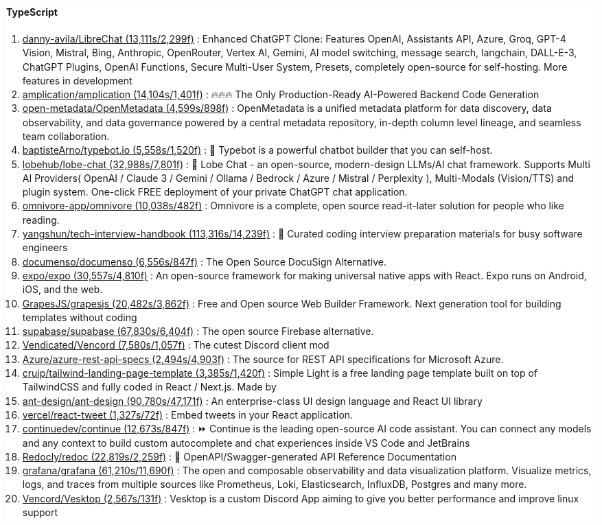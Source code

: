#### TypeScript
1. [danny-avila/LibreChat (13,111s/2,299f)](https://github.com/danny-avila/LibreChat) : Enhanced ChatGPT Clone: Features OpenAI, Assistants API, Azure, Groq, GPT-4 Vision, Mistral, Bing, Anthropic, OpenRouter, Vertex AI, Gemini, AI model switching, message search, langchain, DALL-E-3, ChatGPT Plugins, OpenAI Functions, Secure Multi-User System, Presets, completely open-source for self-hosting. More features in development
2. [amplication/amplication (14,104s/1,401f)](https://github.com/amplication/amplication) : 🔥🔥🔥 The Only Production-Ready AI-Powered Backend Code Generation
3. [open-metadata/OpenMetadata (4,599s/898f)](https://github.com/open-metadata/OpenMetadata) : OpenMetadata is a unified metadata platform for data discovery, data observability, and data governance powered by a central metadata repository, in-depth column level lineage, and seamless team collaboration.
4. [baptisteArno/typebot.io (5,558s/1,520f)](https://github.com/baptisteArno/typebot.io) : 💬 Typebot is a powerful chatbot builder that you can self-host.
5. [lobehub/lobe-chat (32,988s/7,801f)](https://github.com/lobehub/lobe-chat) : 🤯 Lobe Chat - an open-source, modern-design LLMs/AI chat framework. Supports Multi AI Providers( OpenAI / Claude 3 / Gemini / Ollama / Bedrock / Azure / Mistral / Perplexity ), Multi-Modals (Vision/TTS) and plugin system. One-click FREE deployment of your private ChatGPT chat application.
6. [omnivore-app/omnivore (10,038s/482f)](https://github.com/omnivore-app/omnivore) : Omnivore is a complete, open source read-it-later solution for people who like reading.
7. [yangshun/tech-interview-handbook (113,316s/14,239f)](https://github.com/yangshun/tech-interview-handbook) : 💯 Curated coding interview preparation materials for busy software engineers
8. [documenso/documenso (6,556s/847f)](https://github.com/documenso/documenso) : The Open Source DocuSign Alternative.
9. [expo/expo (30,557s/4,810f)](https://github.com/expo/expo) : An open-source framework for making universal native apps with React. Expo runs on Android, iOS, and the web.
10. [GrapesJS/grapesjs (20,482s/3,862f)](https://github.com/GrapesJS/grapesjs) : Free and Open source Web Builder Framework. Next generation tool for building templates without coding
11. [supabase/supabase (67,830s/6,404f)](https://github.com/supabase/supabase) : The open source Firebase alternative.
12. [Vendicated/Vencord (7,580s/1,057f)](https://github.com/Vendicated/Vencord) : The cutest Discord client mod
13. [Azure/azure-rest-api-specs (2,494s/4,903f)](https://github.com/Azure/azure-rest-api-specs) : The source for REST API specifications for Microsoft Azure.
14. [cruip/tailwind-landing-page-template (3,385s/1,420f)](https://github.com/cruip/tailwind-landing-page-template) : Simple Light is a free landing page template built on top of TailwindCSS and fully coded in React / Next.js. Made by
15. [ant-design/ant-design (90,780s/47,171f)](https://github.com/ant-design/ant-design) : An enterprise-class UI design language and React UI library
16. [vercel/react-tweet (1,327s/72f)](https://github.com/vercel/react-tweet) : Embed tweets in your React application.
17. [continuedev/continue (12,673s/847f)](https://github.com/continuedev/continue) : ⏩ Continue is the leading open-source AI code assistant. You can connect any models and any context to build custom autocomplete and chat experiences inside VS Code and JetBrains
18. [Redocly/redoc (22,819s/2,259f)](https://github.com/Redocly/redoc) : 📘 OpenAPI/Swagger-generated API Reference Documentation
19. [grafana/grafana (61,210s/11,690f)](https://github.com/grafana/grafana) : The open and composable observability and data visualization platform. Visualize metrics, logs, and traces from multiple sources like Prometheus, Loki, Elasticsearch, InfluxDB, Postgres and many more.
20. [Vencord/Vesktop (2,567s/131f)](https://github.com/Vencord/Vesktop) : Vesktop is a custom Discord App aiming to give you better performance and improve linux support
